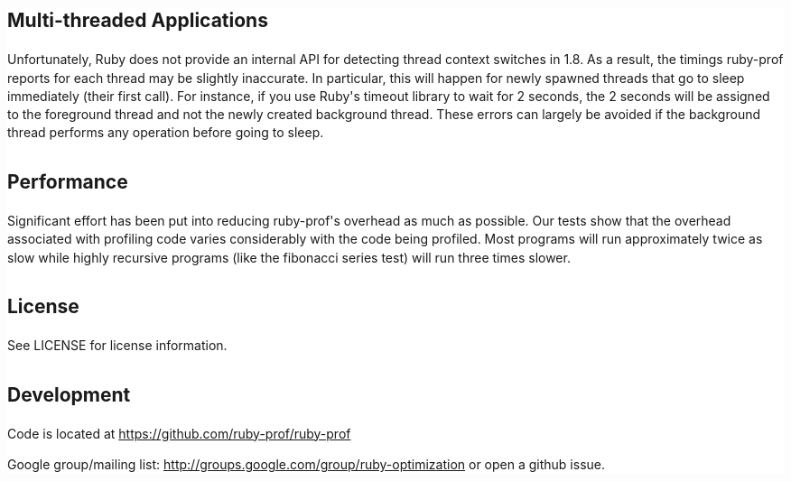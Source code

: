 ## Multi-threaded Applications

Unfortunately, Ruby does not provide an internal API
for detecting thread context switches in 1.8.  As a result, the
timings ruby-prof reports for each thread may be slightly
inaccurate.  In particular, this will happen for newly
spawned threads that go to sleep immediately (their first call).
For instance, if you use Ruby's timeout library to wait for 2 seconds,
the 2 seconds will be assigned to the foreground thread
and not the newly created background thread.  These errors
can largely be avoided if the background thread performs any
operation before going to sleep.

## Performance

Significant effort has been put into reducing ruby-prof's overhead
as much as possible.  Our tests show that the overhead associated
with profiling code varies considerably with the code being
profiled.  Most programs will run approximately twice as slow
while highly recursive programs (like the fibonacci series test)
will run three times slower.

## License

See LICENSE for license information.

## Development

Code is located at https://github.com/ruby-prof/ruby-prof

Google group/mailing list: http://groups.google.com/group/ruby-optimization or open a github issue.
